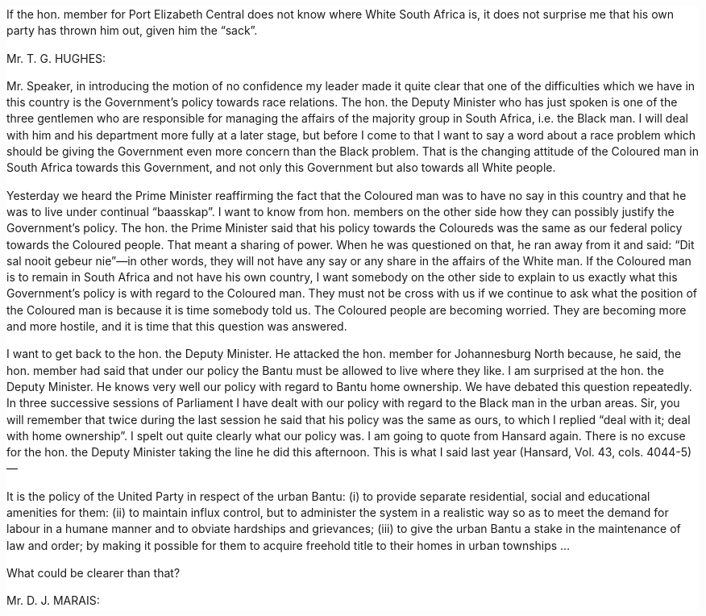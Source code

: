 <p>If the hon. member for Port Elizabeth Central does not know where White South Africa is, it does not surprise me that his own party has thrown him out, given him the &#x201C;sack&#x201D;.</p>

</speech>

<speech by="#hughes">

<from>Mr. <person refersTo="hansard_za">T. G. HUGHES</person>:</from>

<p>Mr. Speaker, in introducing the motion of no confidence my leader made it quite clear that one of the difficulties which we have in this country is the Government&#x2019;s policy towards race relations. The hon. the Deputy Minister who has just spoken is one of the three gentlemen who are responsible for managing the affairs of the majority group in South Africa, i.e. the Black man. I will deal with him and his department more fully at a later stage, but before I come to that I want to say a word about a race problem which should be giving the Government even more concern than the Black problem. That is the changing attitude of the Coloured man in South Africa towards this Government, and not only this Government but also towards all White people.</p>

<p>Yesterday we heard the Prime Minister reaffirming the fact that the Coloured man was to have no say in this country and that he was to live under continual &#x201C;baasskap&#x201D;. I want to know from hon. members on the other side how they can possibly justify the Government&#x2019;s policy. The hon. the Prime Minister said that his policy towards the Coloureds was the same as our federal policy towards the Coloured people. That meant a sharing of power. When he was questioned on that, he ran away from it and said: &#x201C;Dit sal nooit gebeur nie&#x201D;&#x2014;in other words, they will not have any say or any share in the affairs of the White man. If the Coloured man is to remain in South Africa and not have his own country, I want somebody on the other side to explain to us exactly what this Government&#x2019;s policy is with regard to the Coloured man. They must not be cross with us if we continue to ask what the position of the Coloured man is because it is time somebody told us. The Coloured people are becoming worried. They are becoming more and more hostile, and it is time that this question was answered.</p>

<p>I want to get back to the hon. the Deputy Minister. He attacked the hon. member for Johannesburg North because, he said, the hon. member had said that under our policy the Bantu must be allowed to live where they like. I am surprised at the hon. the Deputy Minister. He knows very well our policy with regard to Bantu home ownership. We have debated this question repeatedly. In three successive sessions of Parliament I have dealt with our policy with regard to the Black man in the urban areas. Sir, you will remember that twice during the last session he said that his policy was the same as ours, to which I replied &#x201C;deal with it; deal with home ownership&#x201D;. I spelt out quite clearly what our policy was. I am going to quote from Hansard again. There is no excuse for the hon. the Deputy Minister taking the line he did this afternoon. This is what I said last year (Hansard, Vol. 43, cols. 4044-5)&#x2014;</p>

<block name="quote">It is the policy of the United Party in respect of the urban Bantu: (i) to provide separate residential, social and educational amenities for them: (ii) to maintain influx control, but to administer the system in a realistic way so as to meet the demand for labour in a humane manner and to obviate hardships and grievances; (iii) to give the urban Bantu a stake in the maintenance of law and order; by <span class="col_143-144" refersTo="page_0083"/>making it possible for them to acquire freehold title to their homes in urban townships &#x2026;</block>

<p>What could be clearer than that?</p>

</speech>

<speech by="#marais">

<from>Mr. <person refersTo="hansard_za">D. J. MARAIS</person>:</from>
